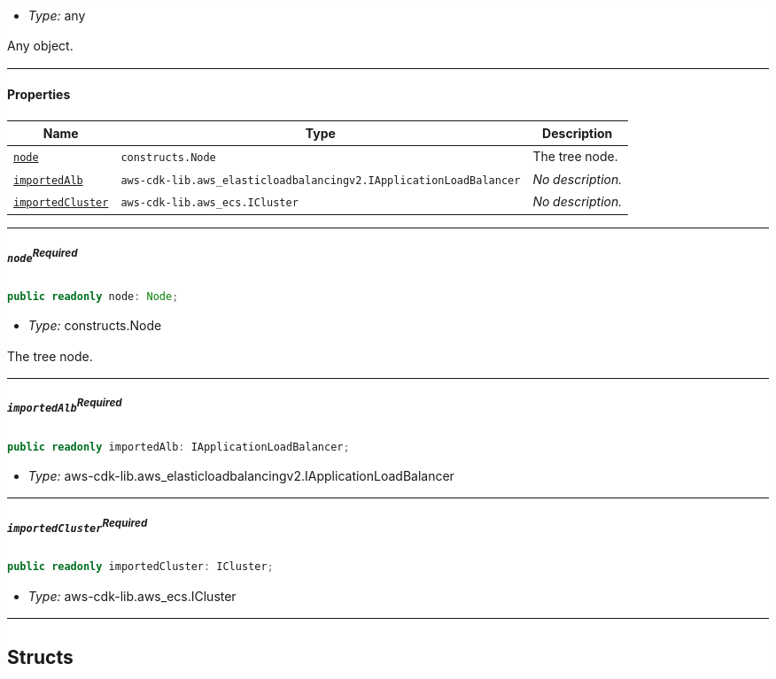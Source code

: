 - *Type:* any

Any object.

---

#### Properties <a name="Properties" id="Properties"></a>

| **Name** | **Type** | **Description** |
| --- | --- | --- |
| <code><a href="#@labvel/ecs-fargate-services.ImportResources.property.node">node</a></code> | <code>constructs.Node</code> | The tree node. |
| <code><a href="#@labvel/ecs-fargate-services.ImportResources.property.importedAlb">importedAlb</a></code> | <code>aws-cdk-lib.aws_elasticloadbalancingv2.IApplicationLoadBalancer</code> | *No description.* |
| <code><a href="#@labvel/ecs-fargate-services.ImportResources.property.importedCluster">importedCluster</a></code> | <code>aws-cdk-lib.aws_ecs.ICluster</code> | *No description.* |

---

##### `node`<sup>Required</sup> <a name="node" id="@labvel/ecs-fargate-services.ImportResources.property.node"></a>

```typescript
public readonly node: Node;
```

- *Type:* constructs.Node

The tree node.

---

##### `importedAlb`<sup>Required</sup> <a name="importedAlb" id="@labvel/ecs-fargate-services.ImportResources.property.importedAlb"></a>

```typescript
public readonly importedAlb: IApplicationLoadBalancer;
```

- *Type:* aws-cdk-lib.aws_elasticloadbalancingv2.IApplicationLoadBalancer

---

##### `importedCluster`<sup>Required</sup> <a name="importedCluster" id="@labvel/ecs-fargate-services.ImportResources.property.importedCluster"></a>

```typescript
public readonly importedCluster: ICluster;
```

- *Type:* aws-cdk-lib.aws_ecs.ICluster

---


## Structs <a name="Structs" id="Structs"></a>
